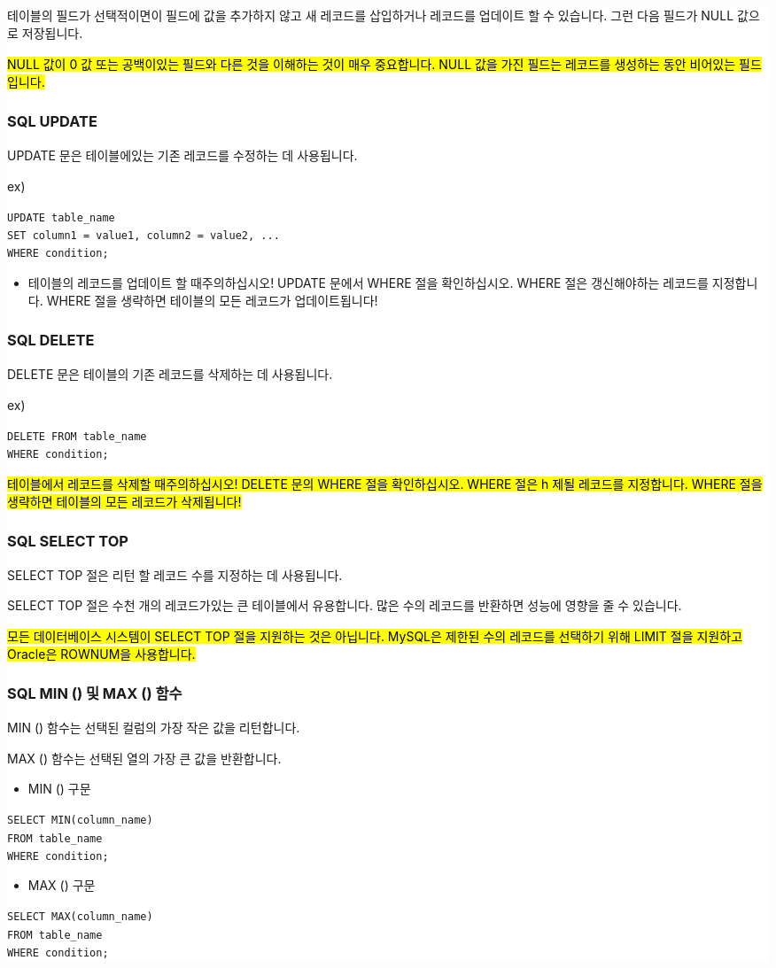 테이블의 필드가 선택적이면이 필드에 값을 추가하지 않고 새 레코드를 삽입하거나 레코드를 업데이트 할 수 있습니다. 그런 다음 필드가 NULL 값으로 저장됩니다.

<mark>NULL 값이 0 값 또는 공백이있는 필드와 다른 것을 이해하는 것이 매우 중요합니다. NULL 값을 가진 필드는 레코드를 생성하는 동안 비어있는 필드입니다.</mark>

### SQL UPDATE


UPDATE 문은 테이블에있는 기존 레코드를 수정하는 데 사용됩니다.

ex)
```
UPDATE table_name
SET column1 = value1, column2 = value2, ...
WHERE condition;
```

- 테이블의 레코드를 업데이트 할 때주의하십시오! UPDATE 문에서 WHERE 절을 확인하십시오. WHERE 절은 갱신해야하는 레코드를 지정합니다. WHERE 절을 생략하면 테이블의 모든 레코드가 업데이트됩니다!

### SQL DELETE

DELETE 문은 테이블의 기존 레코드를 삭제하는 데 사용됩니다.

ex)
```
DELETE FROM table_name
WHERE condition;
```

<mark>테이블에서 레코드를 삭제할 때주의하십시오! DELETE 문의 WHERE 절을 확인하십시오. WHERE 절은 h 제될 레코드를 지정합니다. WHERE 절을 생략하면 테이블의 모든 레코드가 삭제됩니다!</mark>

### SQL SELECT TOP

SELECT TOP 절은 리턴 할 레코드 수를 지정하는 데 사용됩니다.

SELECT TOP 절은 수천 개의 레코드가있는 큰 테이블에서 유용합니다. 많은 수의 레코드를 반환하면 성능에 영향을 줄 수 있습니다.

<mark>모든 데이터베이스 시스템이 SELECT TOP 절을 지원하는 것은 아닙니다. MySQL은 제한된 수의 레코드를 선택하기 위해 LIMIT 절을 지원하고 Oracle은 ROWNUM을 사용합니다.</mark>

### SQL MIN () 및 MAX () 함수

MIN () 함수는 선택된 컬럼의 가장 작은 값을 리턴합니다.

MAX () 함수는 선택된 열의 가장 큰 값을 반환합니다.

- MIN () 구문

```
SELECT MIN(column_name)
FROM table_name
WHERE condition;
```

- MAX () 구문

```
SELECT MAX(column_name)
FROM table_name
WHERE condition;
```
